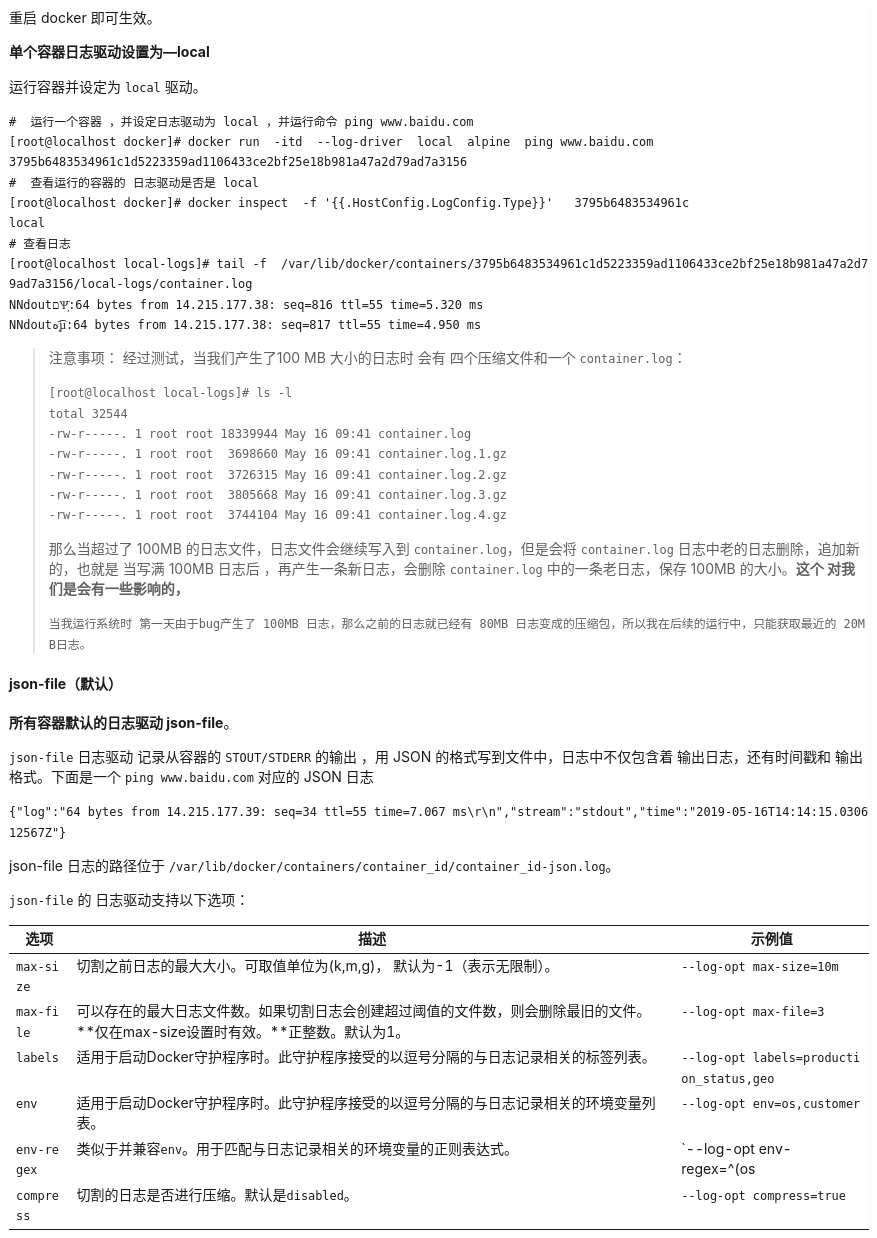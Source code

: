 重启 docker 即可生效。

**单个容器日志驱动设置为—local**

运行容器并设定为 `local` 驱动。

```
#  运行一个容器 ，并设定日志驱动为 local ，并运行命令 ping www.baidu.com
[root@localhost docker]# docker run  -itd  --log-driver  local  alpine  ping www.baidu.com 
3795b6483534961c1d5223359ad1106433ce2bf25e18b981a47a2d79ad7a3156
#  查看运行的容器的 日志驱动是否是 local
[root@localhost docker]# docker inspect  -f '{{.HostConfig.LogConfig.Type}}'   3795b6483534961c
local
# 查看日志
[root@localhost local-logs]# tail -f  /var/lib/docker/containers/3795b6483534961c1d5223359ad1106433ce2bf25e18b981a47a2d79ad7a3156/local-logs/container.log 
NNdoutםѰ͕̈:64 bytes from 14.215.177.38: seq=816 ttl=55 time=5.320 ms
NNdoutهµ͕̈͡:64 bytes from 14.215.177.38: seq=817 ttl=55 time=4.950 ms
```

> 注意事项： 经过测试，当我们产生了100 MB 大小的日志时 会有 四个压缩文件和一个 `container.log`：
>
> ```
> [root@localhost local-logs]# ls -l
> total 32544
> -rw-r-----. 1 root root 18339944 May 16 09:41 container.log
> -rw-r-----. 1 root root  3698660 May 16 09:41 container.log.1.gz
> -rw-r-----. 1 root root  3726315 May 16 09:41 container.log.2.gz
> -rw-r-----. 1 root root  3805668 May 16 09:41 container.log.3.gz
> -rw-r-----. 1 root root  3744104 May 16 09:41 container.log.4.gz
> ```
>
> 那么当超过了 100MB 的日志文件，日志文件会继续写入到 `container.log`，但是会将 `container.log` 日志中老的日志删除，追加新的，也就是 当写满 100MB 日志后 ，再产生一条新日志，会删除 `container.log` 中的一条老日志，保存 100MB 的大小。**这个 对我们是会有一些影响的，**
>
> ```
> 当我运行系统时 第一天由于bug产生了 100MB 日志，那么之前的日志就已经有 80MB 日志变成的压缩包，所以我在后续的运行中，只能获取最近的 20MB日志。
> ```

####  json-file（默认）

**所有容器默认的日志驱动 json-file**。

`json-file` 日志驱动 记录从容器的 `STOUT/STDERR` 的输出 ，用 JSON 的格式写到文件中，日志中不仅包含着 输出日志，还有时间戳和 输出格式。下面是一个 `ping www.baidu.com` 对应的 JSON 日志

```
{"log":"64 bytes from 14.215.177.39: seq=34 ttl=55 time=7.067 ms\r\n","stream":"stdout","time":"2019-05-16T14:14:15.030612567Z"}
```

json-file 日志的路径位于 `/var/lib/docker/containers/container_id/container_id-json.log`。

`json-file` 的 日志驱动支持以下选项：

| 选项        | 描述                                                         | 示例值                                   |
| ----------- | ------------------------------------------------------------ | ---------------------------------------- |
| `max-size`  | 切割之前日志的最大大小。可取值单位为(k,m,g)， 默认为-1（表示无限制）。 | `--log-opt max-size=10m`                 |
| `max-file`  | 可以存在的最大日志文件数。如果切割日志会创建超过阈值的文件数，则会删除最旧的文件。**仅在max-size设置时有效。**正整数。默认为1。 | `--log-opt max-file=3`                   |
| `labels`    | 适用于启动Docker守护程序时。此守护程序接受的以逗号分隔的与日志记录相关的标签列表。 | `--log-opt labels=production_status,geo` |
| `env`       | 适用于启动Docker守护程序时。此守护程序接受的以逗号分隔的与日志记录相关的环境变量列表。 | `--log-opt env=os,customer`              |
| `env-regex` | 类似于并兼容`env`。用于匹配与日志记录相关的环境变量的正则表达式。 | `--log-opt env-regex=^(os                |
| `compress`  | 切割的日志是否进行压缩。默认是`disabled`。                   | `--log-opt compress=true`                |
